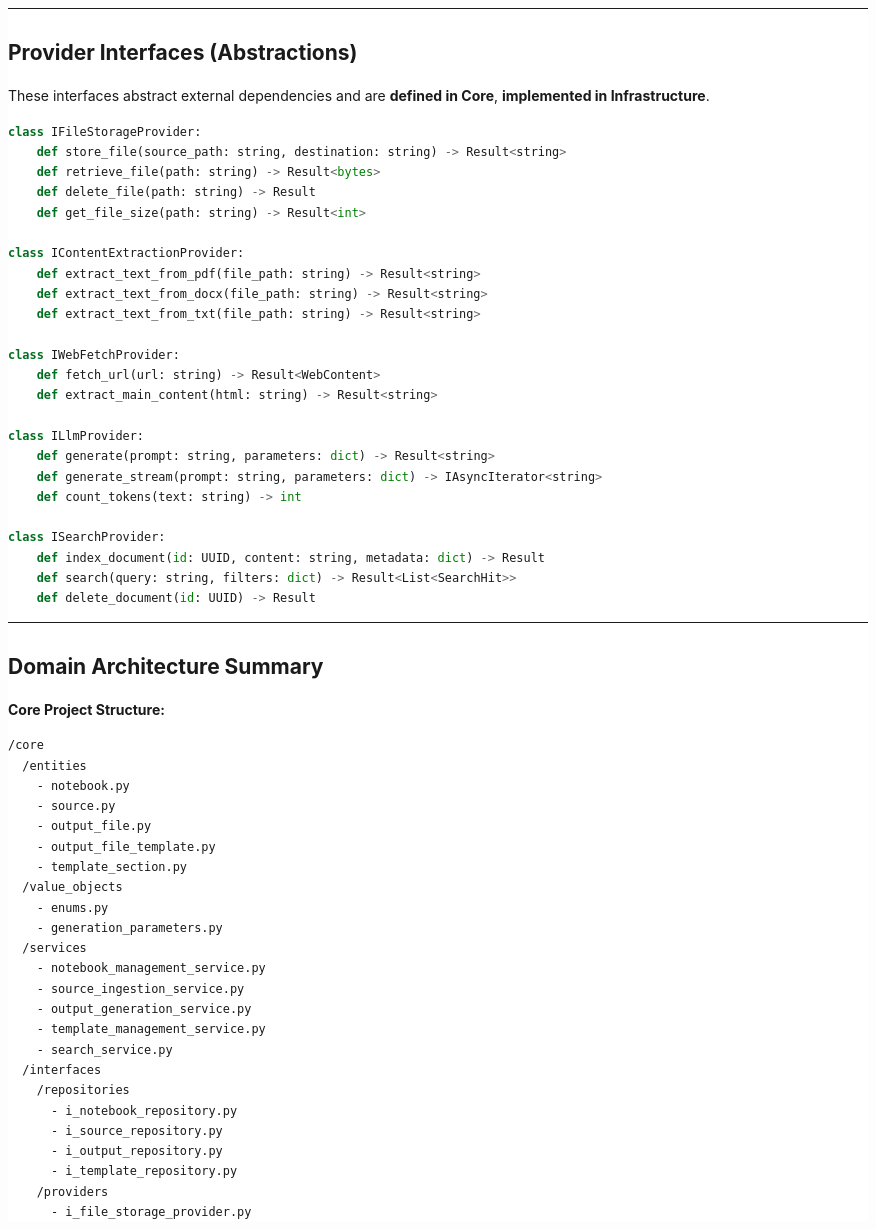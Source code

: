 
---

## Provider Interfaces (Abstractions)

These interfaces abstract external dependencies and are **defined in Core**, **implemented in Infrastructure**.

```python
class IFileStorageProvider:
    def store_file(source_path: string, destination: string) -> Result<string>
    def retrieve_file(path: string) -> Result<bytes>
    def delete_file(path: string) -> Result
    def get_file_size(path: string) -> Result<int>

class IContentExtractionProvider:
    def extract_text_from_pdf(file_path: string) -> Result<string>
    def extract_text_from_docx(file_path: string) -> Result<string>
    def extract_text_from_txt(file_path: string) -> Result<string>

class IWebFetchProvider:
    def fetch_url(url: string) -> Result<WebContent>
    def extract_main_content(html: string) -> Result<string>

class ILlmProvider:
    def generate(prompt: string, parameters: dict) -> Result<string>
    def generate_stream(prompt: string, parameters: dict) -> IAsyncIterator<string>
    def count_tokens(text: string) -> int

class ISearchProvider:
    def index_document(id: UUID, content: string, metadata: dict) -> Result
    def search(query: string, filters: dict) -> Result<List<SearchHit>>
    def delete_document(id: UUID) -> Result
```

---

## Domain Architecture Summary

**Core Project Structure:**
```
/core
  /entities
    - notebook.py
    - source.py
    - output_file.py
    - output_file_template.py
    - template_section.py
  /value_objects
    - enums.py
    - generation_parameters.py
  /services
    - notebook_management_service.py
    - source_ingestion_service.py
    - output_generation_service.py
    - template_management_service.py
    - search_service.py
  /interfaces
    /repositories
      - i_notebook_repository.py
      - i_source_repository.py
      - i_output_repository.py
      - i_template_repository.py
    /providers
      - i_file_storage_provider.py
```